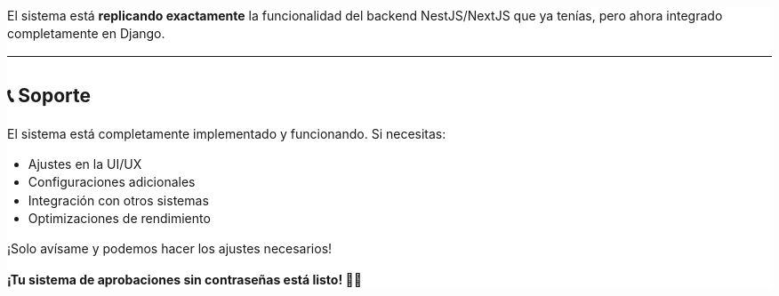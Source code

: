 El sistema está **replicando exactamente** la funcionalidad del backend NestJS/NextJS que ya tenías, pero ahora integrado completamente en Django.

---

## 📞 Soporte

El sistema está completamente implementado y funcionando. Si necesitas:
- Ajustes en la UI/UX
- Configuraciones adicionales
- Integración con otros sistemas
- Optimizaciones de rendimiento

¡Solo avísame y podemos hacer los ajustes necesarios!

**¡Tu sistema de aprobaciones sin contraseñas está listo! 🚀🔐**